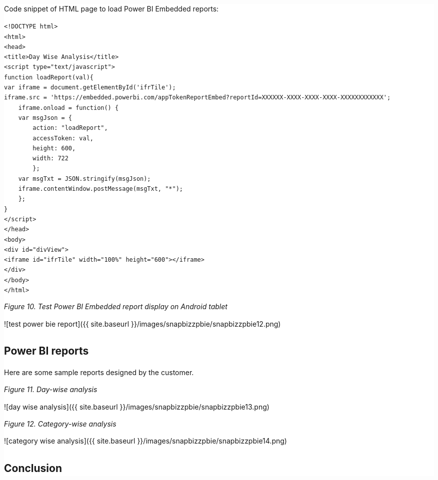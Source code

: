 Code snippet of HTML page to load Power BI Embedded reports:

```
<!DOCTYPE html>
<html>
<head>
<title>Day Wise Analysis</title>
<script type="text/javascript">
function loadReport(val){
var iframe = document.getElementById('ifrTile');
iframe.src = 'https://embedded.powerbi.com/appTokenReportEmbed?reportId=XXXXXX-XXXX-XXXX-XXXX-XXXXXXXXXXXX';
    iframe.onload = function() {
    var msgJson = {
        action: "loadReport",
        accessToken: val,
        height: 600,
        width: 722
        };
    var msgTxt = JSON.stringify(msgJson);
    iframe.contentWindow.postMessage(msgTxt, "*");
    };
}
</script>
</head>
<body>
<div id="divView">
<iframe id="ifrTile" width="100%" height="600"></iframe>
</div>
</body>
</html>
```

*Figure 10. Test Power BI Embedded report display on Android tablet*

![test power bie report]({{ site.baseurl }}/images/snapbizzpbie/snapbizzpbie12.png)


## Power BI reports ##

Here are some sample reports designed by the customer. 

*Figure 11. Day-wise analysis*

![day wise analysis]({{ site.baseurl }}/images/snapbizzpbie/snapbizzpbie13.png)


*Figure 12. Category-wise analysis*

![category wise analysis]({{ site.baseurl }}/images/snapbizzpbie/snapbizzpbie14.png)


## Conclusion ##
